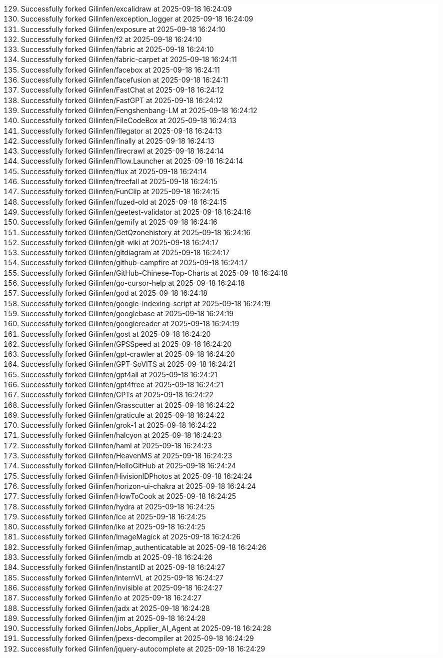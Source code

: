 129. Successfully forked Gilinfen/excalidraw at 2025-09-18 16:24:09
130. Successfully forked Gilinfen/exception_logger at 2025-09-18 16:24:09
131. Successfully forked Gilinfen/exposure at 2025-09-18 16:24:10
132. Successfully forked Gilinfen/f2 at 2025-09-18 16:24:10
133. Successfully forked Gilinfen/fabric at 2025-09-18 16:24:10
134. Successfully forked Gilinfen/fabric-carpet at 2025-09-18 16:24:11
135. Successfully forked Gilinfen/facebox at 2025-09-18 16:24:11
136. Successfully forked Gilinfen/facefusion at 2025-09-18 16:24:11
137. Successfully forked Gilinfen/FastChat at 2025-09-18 16:24:12
138. Successfully forked Gilinfen/FastGPT at 2025-09-18 16:24:12
139. Successfully forked Gilinfen/Fengshenbang-LM at 2025-09-18 16:24:12
140. Successfully forked Gilinfen/FileCodeBox at 2025-09-18 16:24:13
141. Successfully forked Gilinfen/filegator at 2025-09-18 16:24:13
142. Successfully forked Gilinfen/finally at 2025-09-18 16:24:13
143. Successfully forked Gilinfen/firecrawl at 2025-09-18 16:24:14
144. Successfully forked Gilinfen/Flow.Launcher at 2025-09-18 16:24:14
145. Successfully forked Gilinfen/flux at 2025-09-18 16:24:14
146. Successfully forked Gilinfen/freefall at 2025-09-18 16:24:15
147. Successfully forked Gilinfen/FunClip at 2025-09-18 16:24:15
148. Successfully forked Gilinfen/fuzed-old at 2025-09-18 16:24:15
149. Successfully forked Gilinfen/geetest-validator at 2025-09-18 16:24:16
150. Successfully forked Gilinfen/gemify at 2025-09-18 16:24:16
151. Successfully forked Gilinfen/GetQzonehistory at 2025-09-18 16:24:16
152. Successfully forked Gilinfen/git-wiki at 2025-09-18 16:24:17
153. Successfully forked Gilinfen/gitdiagram at 2025-09-18 16:24:17
154. Successfully forked Gilinfen/github-campfire at 2025-09-18 16:24:17
155. Successfully forked Gilinfen/GitHub-Chinese-Top-Charts at 2025-09-18 16:24:18
156. Successfully forked Gilinfen/go-cursor-help at 2025-09-18 16:24:18
157. Successfully forked Gilinfen/god at 2025-09-18 16:24:18
158. Successfully forked Gilinfen/google-indexing-script at 2025-09-18 16:24:19
159. Successfully forked Gilinfen/googlebase at 2025-09-18 16:24:19
160. Successfully forked Gilinfen/googlereader at 2025-09-18 16:24:19
161. Successfully forked Gilinfen/gost at 2025-09-18 16:24:20
162. Successfully forked Gilinfen/GPSSpeed at 2025-09-18 16:24:20
163. Successfully forked Gilinfen/gpt-crawler at 2025-09-18 16:24:20
164. Successfully forked Gilinfen/GPT-SoVITS at 2025-09-18 16:24:21
165. Successfully forked Gilinfen/gpt4all at 2025-09-18 16:24:21
166. Successfully forked Gilinfen/gpt4free at 2025-09-18 16:24:21
167. Successfully forked Gilinfen/GPTs at 2025-09-18 16:24:22
168. Successfully forked Gilinfen/Grasscutter at 2025-09-18 16:24:22
169. Successfully forked Gilinfen/graticule at 2025-09-18 16:24:22
170. Successfully forked Gilinfen/grok-1 at 2025-09-18 16:24:22
171. Successfully forked Gilinfen/halcyon at 2025-09-18 16:24:23
172. Successfully forked Gilinfen/haml at 2025-09-18 16:24:23
173. Successfully forked Gilinfen/HeavenMS at 2025-09-18 16:24:23
174. Successfully forked Gilinfen/HelloGitHub at 2025-09-18 16:24:24
175. Successfully forked Gilinfen/HivisionIDPhotos at 2025-09-18 16:24:24
176. Successfully forked Gilinfen/horizon-ui-chakra at 2025-09-18 16:24:24
177. Successfully forked Gilinfen/HowToCook at 2025-09-18 16:24:25
178. Successfully forked Gilinfen/hydra at 2025-09-18 16:24:25
179. Successfully forked Gilinfen/Ice at 2025-09-18 16:24:25
180. Successfully forked Gilinfen/ike at 2025-09-18 16:24:25
181. Successfully forked Gilinfen/ImageMagick at 2025-09-18 16:24:26
182. Successfully forked Gilinfen/imap_authenticatable at 2025-09-18 16:24:26
183. Successfully forked Gilinfen/imdb at 2025-09-18 16:24:26
184. Successfully forked Gilinfen/InstantID at 2025-09-18 16:24:27
185. Successfully forked Gilinfen/InternVL at 2025-09-18 16:24:27
186. Successfully forked Gilinfen/invisible at 2025-09-18 16:24:27
187. Successfully forked Gilinfen/io at 2025-09-18 16:24:27
188. Successfully forked Gilinfen/jadx at 2025-09-18 16:24:28
189. Successfully forked Gilinfen/jim at 2025-09-18 16:24:28
190. Successfully forked Gilinfen/Jobs_Applier_AI_Agent at 2025-09-18 16:24:28
191. Successfully forked Gilinfen/jpexs-decompiler at 2025-09-18 16:24:29
192. Successfully forked Gilinfen/jquery-autocomplete at 2025-09-18 16:24:29